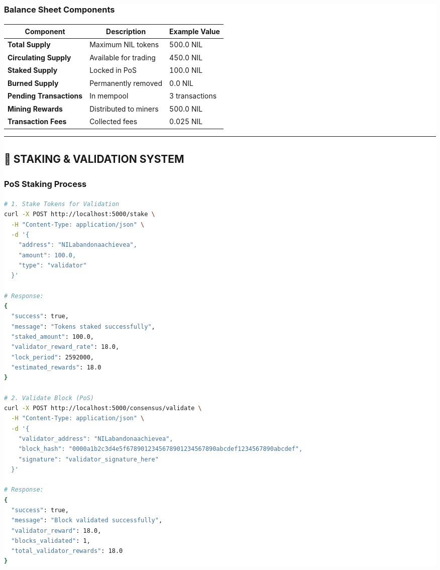 ### Balance Sheet Components

| Component | Description | Example Value |
|-----------|-------------|---------------|
| **Total Supply** | Maximum NIL tokens | 500.0 NIL |
| **Circulating Supply** | Available for trading | 450.0 NIL |
| **Staked Supply** | Locked in PoS | 100.0 NIL |
| **Burned Supply** | Permanently removed | 0.0 NIL |
| **Pending Transactions** | In mempool | 3 transactions |
| **Mining Rewards** | Distributed to miners | 500.0 NIL |
| **Transaction Fees** | Collected fees | 0.025 NIL |

---

## 🔄 STAKING & VALIDATION SYSTEM

### PoS Staking Process

```bash
# 1. Stake Tokens for Validation
curl -X POST http://localhost:5000/stake \
  -H "Content-Type: application/json" \
  -d '{
    "address": "NILabandonaachievea",
    "amount": 100.0,
    "type": "validator"
  }'

# Response:
{
  "success": true,
  "message": "Tokens staked successfully",
  "staked_amount": 100.0,
  "validator_reward_rate": 18.0,
  "lock_period": 2592000,
  "estimated_rewards": 18.0
}

# 2. Validate Block (PoS)
curl -X POST http://localhost:5000/consensus/validate \
  -H "Content-Type: application/json" \
  -d '{
    "validator_address": "NILabandonaachievea",
    "block_hash": "0000a1b2c3d4e5f6789012345678901234567890abcdef1234567890abcdef",
    "signature": "validator_signature_here"
  }'

# Response:
{
  "success": true,
  "message": "Block validated successfully",
  "validator_reward": 18.0,
  "blocks_validated": 1,
  "total_validator_rewards": 18.0
}
```
